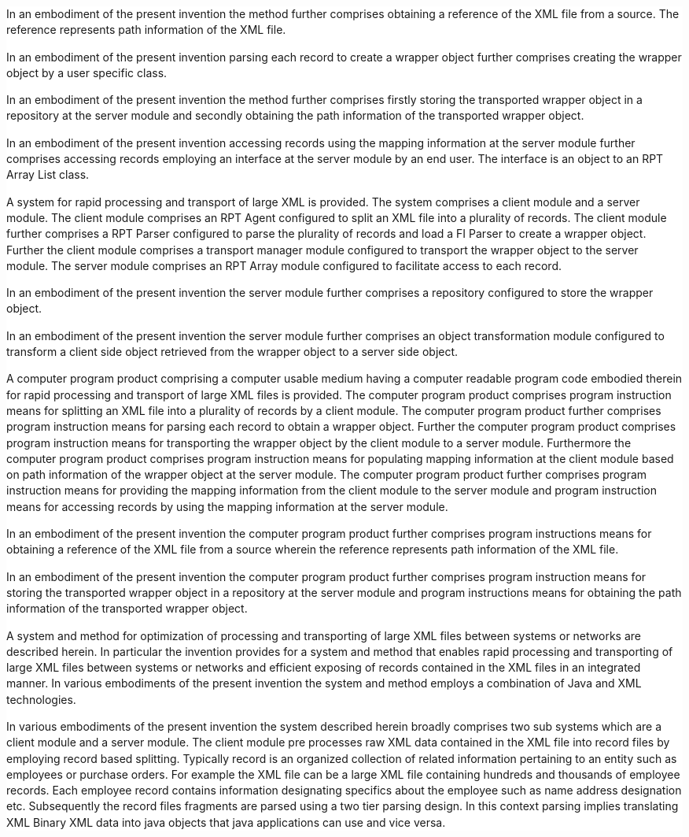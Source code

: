 In an embodiment of the present invention the method further comprises obtaining a reference of the XML file from a source. The reference represents path information of the XML file.

In an embodiment of the present invention parsing each record to create a wrapper object further comprises creating the wrapper object by a user specific class.

In an embodiment of the present invention the method further comprises firstly storing the transported wrapper object in a repository at the server module and secondly obtaining the path information of the transported wrapper object.

In an embodiment of the present invention accessing records using the mapping information at the server module further comprises accessing records employing an interface at the server module by an end user. The interface is an object to an RPT Array List class.

A system for rapid processing and transport of large XML is provided. The system comprises a client module and a server module. The client module comprises an RPT Agent configured to split an XML file into a plurality of records. The client module further comprises a RPT Parser configured to parse the plurality of records and load a FI Parser to create a wrapper object. Further the client module comprises a transport manager module configured to transport the wrapper object to the server module. The server module comprises an RPT Array module configured to facilitate access to each record.

In an embodiment of the present invention the server module further comprises a repository configured to store the wrapper object.

In an embodiment of the present invention the server module further comprises an object transformation module configured to transform a client side object retrieved from the wrapper object to a server side object.

A computer program product comprising a computer usable medium having a computer readable program code embodied therein for rapid processing and transport of large XML files is provided. The computer program product comprises program instruction means for splitting an XML file into a plurality of records by a client module. The computer program product further comprises program instruction means for parsing each record to obtain a wrapper object. Further the computer program product comprises program instruction means for transporting the wrapper object by the client module to a server module. Furthermore the computer program product comprises program instruction means for populating mapping information at the client module based on path information of the wrapper object at the server module. The computer program product further comprises program instruction means for providing the mapping information from the client module to the server module and program instruction means for accessing records by using the mapping information at the server module.

In an embodiment of the present invention the computer program product further comprises program instructions means for obtaining a reference of the XML file from a source wherein the reference represents path information of the XML file.

In an embodiment of the present invention the computer program product further comprises program instruction means for storing the transported wrapper object in a repository at the server module and program instructions means for obtaining the path information of the transported wrapper object.

A system and method for optimization of processing and transporting of large XML files between systems or networks are described herein. In particular the invention provides for a system and method that enables rapid processing and transporting of large XML files between systems or networks and efficient exposing of records contained in the XML files in an integrated manner. In various embodiments of the present invention the system and method employs a combination of Java and XML technologies.

In various embodiments of the present invention the system described herein broadly comprises two sub systems which are a client module and a server module. The client module pre processes raw XML data contained in the XML file into record files by employing record based splitting. Typically record is an organized collection of related information pertaining to an entity such as employees or purchase orders. For example the XML file can be a large XML file containing hundreds and thousands of employee records. Each employee record contains information designating specifics about the employee such as name address designation etc. Subsequently the record files fragments are parsed using a two tier parsing design. In this context parsing implies translating XML Binary XML data into java objects that java applications can use and vice versa.
